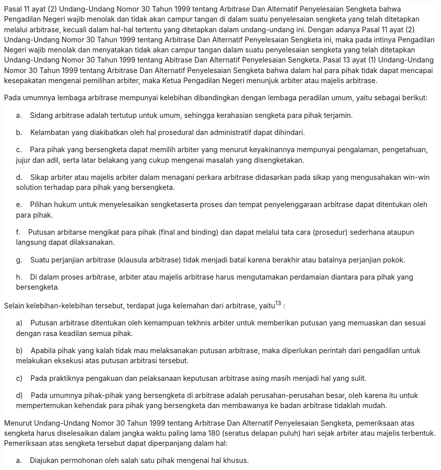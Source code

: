 <p><span class="font2">Pasal 11 ayat (2) Undang-Undang Nomor 30 Tahun 1999 tentang Arbitrase Dan Alternatif Penyelesaian Sengketa bahwa Pengadilan Negeri wajib menolak dan tidak akan campur tangan di dalam suatu penyelesaian sengketa yang telah ditetapkan melalui arbitrase, kecuali dalam hal-hal tertentu yang ditetapkan dalam undang-undang ini. Dengan adanya Pasal 11 ayat (2) Undang-Undang Nomor 30 Tahun 1999 tentang Arbitrase Dan Alternatif Penyelesaian Sengketa ini, maka pada intinya Pengadilan Negeri wajib menolak dan menyatakan tidak akan campur tangan dalam suatu penyelesaian sengketa yang telah ditetapkan Undang-Undang Nomor 30 Tahun 1999 tentang Abitrase Dan Alternatif Penyelesaian Sengketa. Pasal 13 ayat (1) Undang-Undang Nomor 30 Tahun 1999 tentang Arbitrase Dan Alternatif Penyelesaian Sengketa bahwa dalam hal para pihak tidak dapat mencapai kesepakatan mengenai pemilihan arbiter, maka Ketua Pengadilan Negeri menunjuk arbiter atau majelis arbitrase.</span></p>
<p><span class="font2">Pada umumnya lembaga arbitrase mempunyai kelebihan dibandingkan dengan lembaga peradilan umum, yaitu sebagai berikut:</span></p>
<ul style="list-style:none;"><li>
<p><span class="font2">a. &nbsp;&nbsp;&nbsp;Sidang arbitrase adalah tertutup untuk umum, sehingga kerahasian sengketa para pihak terjamin.</span></p></li>
<li>
<p><span class="font2">b. &nbsp;&nbsp;&nbsp;Kelambatan yang diakibatkan oleh hal prosedural dan administratif dapat dihindari.</span></p></li>
<li>
<p><span class="font2">c. &nbsp;&nbsp;&nbsp;Para pihak yang bersengketa dapat memilih arbiter yang menurut keyakinannya mempunyai pengalaman, pengetahuan, jujur dan adil, serta latar belakang yang cukup mengenai masalah yang disengketakan.</span></p></li>
<li>
<p><span class="font2">d. &nbsp;&nbsp;&nbsp;Sikap arbiter atau majelis arbiter dalam menagani perkara arbitrase didasarkan pada sikap yang mengusahakan win-win solution terhadap para pihak yang bersengketa.</span></p></li>
<li>
<p><span class="font2">e. &nbsp;&nbsp;&nbsp;Pilihan hukum untuk menyelesaikan sengketaserta proses dan tempat penyelenggaraan arbitrase dapat ditentukan oleh para pihak.</span></p></li>
<li>
<p><span class="font2">f. &nbsp;&nbsp;&nbsp;Putusan arbitarse mengikat para pihak (final and binding) dan dapat melalui tata cara (prosedur) sederhana ataupun langsung dapat dilaksanakan.</span></p></li>
<li>
<p><span class="font2">g. &nbsp;&nbsp;&nbsp;Suatu perjanjian arbitrase (klausula arbitrase) tidak menjadi batal karena berakhir atau batalnya perjanjian pokok.</span></p></li>
<li>
<p><span class="font2">h. &nbsp;&nbsp;&nbsp;Di dalam proses arbitrase, arbiter atau majelis arbitrase harus mengutamakan perdamaian diantara para pihak yang bersengketa.</span></p></li></ul>
<p><span class="font2">Selain kelebihan-kelebihan tersebut, terdapat juga kelemahan dari arbitrase, yaitu<sup>13</sup> :</span></p>
<ul style="list-style:none;"><li>
<p><span class="font2">a) &nbsp;&nbsp;&nbsp;Putusan arbitrase ditentukan oleh kemampuan tekhnis arbiter untuk memberikan putusan yang memuaskan dan sesuai dengan rasa keadilan semua pihak.</span></p></li>
<li>
<p><span class="font2">b) &nbsp;&nbsp;&nbsp;Apabila pihak yang kalah tidak mau melaksanakan putusan arbitrase, maka diperlukan perintah dari pengadilan untuk melakukan eksekusi atas putusan arbitrasi tersebut.</span></p></li>
<li>
<p><span class="font2">c) &nbsp;&nbsp;&nbsp;Pada praktiknya pengakuan dan pelaksanaan keputusan arbitrase asing masih menjadi hal yang sulit.</span></p></li>
<li>
<p><span class="font2">d) &nbsp;&nbsp;&nbsp;Pada umumnya pihak-pihak yang bersengketa di arbitrase adalah perusahan-perusahan besar, oleh karena itu untuk mempertemukan kehendak para pihak yang bersengketa dan membawanya ke badan arbitrase tidaklah mudah.</span></p></li></ul>
<p><span class="font2">Menurut Undang-Undang Nomor 30 Tahun 1999 tentang Arbitrase Dan Alternatif Penyelesaian Sengketa, pemeriksaan atas sengketa harus diselesaikan dalam jangka waktu paling lama 180 (seratus delapan puluh) hari sejak arbiter atau majelis terbentuk. Pemeriksaan atas sengketa tersebut dapat diperpanjang dalam hal:</span></p>
<ul style="list-style:none;"><li>
<p><span class="font2">a. &nbsp;&nbsp;&nbsp;Diajukan permohonan oleh salah satu pihak mengenai hal khusus.</span></p></li>
<li>